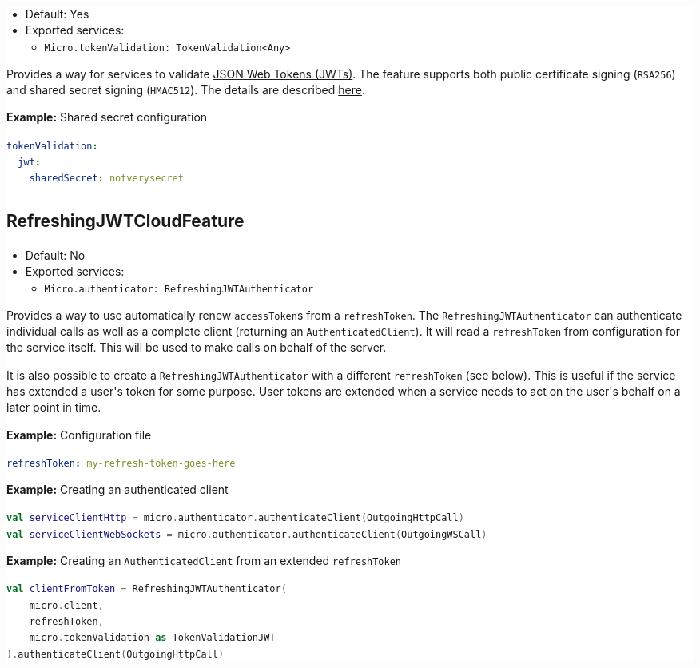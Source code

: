 - Default: Yes
- Exported services:
  - `Micro.tokenValidation: TokenValidation<Any>`
  
Provides a way for services to validate [JSON Web Tokens (JWTs)](https://jwt.io). The feature supports both public
certificate signing (`RSA256`) and shared secret signing (`HMAC512`). The details are described
[here](../../../auth-service/README.md).

__Example:__ Shared secret configuration

```yaml
tokenValidation:
  jwt:
    sharedSecret: notverysecret
```

## RefreshingJWTCloudFeature

- Default: No
- Exported services:
  - `Micro.authenticator: RefreshingJWTAuthenticator`
  
Provides a way to use automatically renew `accessToken`s from a `refreshToken`. The `RefreshingJWTAuthenticator` can
authenticate individual calls as well as a complete client (returning an `AuthenticatedClient`). It will read a
`refreshToken` from configuration for the service itself. This will be used to make calls on behalf of the server.

It is also possible to create a `RefreshingJWTAuthenticator` with a different `refreshToken` (see below). This is useful
if the service has extended a user's token for some purpose. User tokens are extended when a service needs to act
on the user's behalf on a later point in time.

__Example:__ Configuration file

```yaml
refreshToken: my-refresh-token-goes-here
```

__Example:__ Creating an authenticated client

```kotlin
val serviceClientHttp = micro.authenticator.authenticateClient(OutgoingHttpCall)
val serviceClientWebSockets = micro.authenticator.authenticateClient(OutgoingWSCall)
```

__Example:__ Creating an `AuthenticatedClient` from an extended `refreshToken`

```kotlin
val clientFromToken = RefreshingJWTAuthenticator(
    micro.client,
    refreshToken,
    micro.tokenValidation as TokenValidationJWT
).authenticateClient(OutgoingHttpCall)
```
